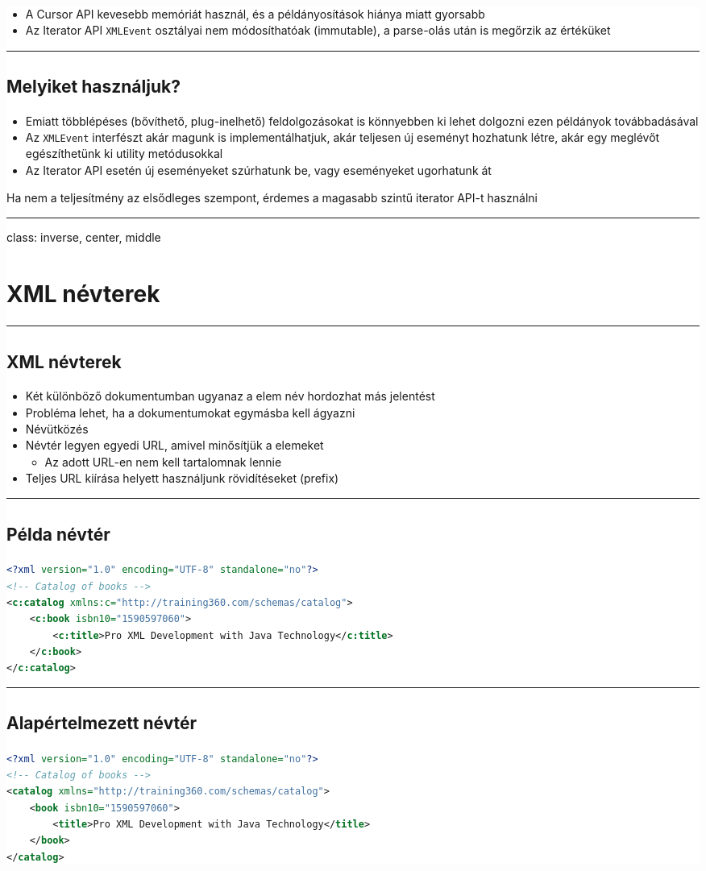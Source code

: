 * A Cursor API kevesebb memóriát használ, és a példányosítások hiánya miatt gyorsabb
* Az Iterator API `XMLEvent` osztályai nem módosíthatóak (immutable), a parse-olás után is megőrzik az értéküket

---

## Melyiket használjuk?

* Emiatt többlépéses (bővíthető, plug-inelhető) feldolgozásokat is könnyebben ki lehet dolgozni ezen példányok továbbadásával
* Az `XMLEvent` interfészt akár magunk is implementálhatjuk, akár teljesen új eseményt hozhatunk létre, akár egy meglévőt egészíthetünk ki utility metódusokkal
* Az Iterator API esetén új eseményeket szúrhatunk be, vagy eseményeket ugorhatunk át

Ha nem a teljesítmény az elsődleges szempont, érdemes a magasabb szintű iterator API-t használni

---

class: inverse, center, middle

# XML névterek

---

## XML névterek

* Két különböző dokumentumban ugyanaz a elem név hordozhat más jelentést
* Probléma lehet, ha a dokumentumokat egymásba kell ágyazni
* Névütközés
* Névtér legyen egyedi URL, amivel minősítjük a elemeket
    * Az adott URL-en nem kell tartalomnak lennie
* Teljes URL kiírása helyett használjunk rövidítéseket (prefix)

---

## Példa névtér

```xml
<?xml version="1.0" encoding="UTF-8" standalone="no"?>
<!-- Catalog of books -->
<c:catalog xmlns:c="http://training360.com/schemas/catalog">    
    <c:book isbn10="1590597060">
        <c:title>Pro XML Development with Java Technology</c:title>
    </c:book>
</c:catalog>
```

---

## Alapértelmezett névtér

```xml
<?xml version="1.0" encoding="UTF-8" standalone="no"?>
<!-- Catalog of books -->
<catalog xmlns="http://training360.com/schemas/catalog">    
    <book isbn10="1590597060">
        <title>Pro XML Development with Java Technology</title>
    </book>
</catalog>
```
